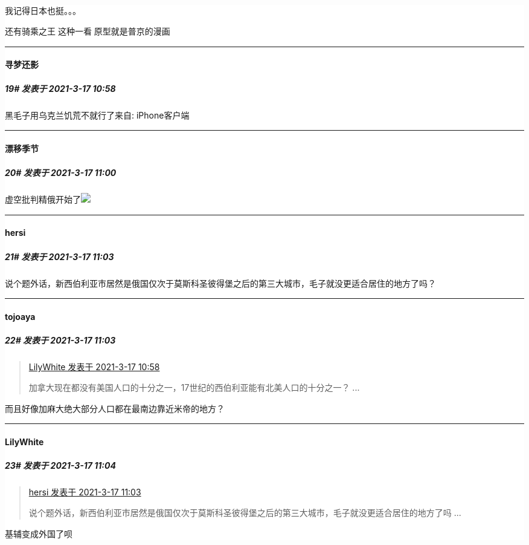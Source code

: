 
我记得日本也挺。。。


还有骑乘之王 这种一看 原型就是普京的漫画


-----

####  寻梦还影  
##### 19#       发表于 2021-3-17 10:58


黑毛子用乌克兰饥荒不就行了来自: iPhone客户端


-----

####  漂移季节  
##### 20#       发表于 2021-3-17 11:00


虚空批判精俄开始了<img src="https://static.saraba1st.com/image/smiley/face2017/067.png" referrerpolicy="no-referrer">


-----

####  hersi  
##### 21#       发表于 2021-3-17 11:03


说个题外话，新西伯利亚市居然是俄国仅次于莫斯科圣彼得堡之后的第三大城市，毛子就没更适合居住的地方了吗？


-----

####  tojoaya  
##### 22#       发表于 2021-3-17 11:03


<blockquote><a href="httphttps://bbs.saraba1st.com/2b/forum.php?mod=redirect&amp;goto=findpost&amp;pid=50650603&amp;ptid=1993569" target="_blank">LilyWhite 发表于 2021-3-17 10:58</a>

加拿大现在都没有美国人口的十分之一，17世纪的西伯利亚能有北美人口的十分之一？ ...</blockquote>
而且好像加麻大绝大部分人口都在最南边靠近米帝的地方？


-----

####  LilyWhite  
##### 23#       发表于 2021-3-17 11:04


<blockquote><a href="httphttps://bbs.saraba1st.com/2b/forum.php?mod=redirect&amp;goto=findpost&amp;pid=50650650&amp;ptid=1993569" target="_blank">hersi 发表于 2021-3-17 11:03</a>

说个题外话，新西伯利亚市居然是俄国仅次于莫斯科圣彼得堡之后的第三大城市，毛子就没更适合居住的地方了吗 ...</blockquote>
基辅变成外国了呗

